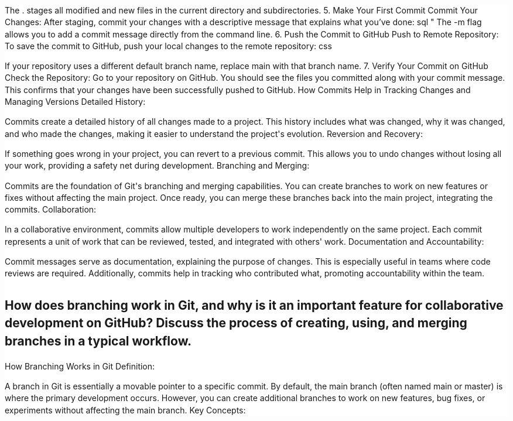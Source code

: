 The . stages all modified and new files in the current directory and subdirectories.
5. Make Your First Commit
Commit Your Changes:
After staging, commit your changes with a descriptive message that explains what you’ve done:
sql
"
The -m flag allows you to add a commit message directly from the command line.
6. Push the Commit to GitHub
Push to Remote Repository:
To save the commit to GitHub, push your local changes to the remote repository:
css

If your repository uses a different default branch name, replace main with that branch name.
7. Verify Your Commit on GitHub
Check the Repository:
Go to your repository on GitHub. You should see the files you committed along with your commit message. This confirms that your changes have been successfully pushed to GitHub.
How Commits Help in Tracking Changes and Managing Versions
Detailed History:

Commits create a detailed history of all changes made to a project. This history includes what was changed, why it was changed, and who made the changes, making it easier to understand the project's evolution.
Reversion and Recovery:

If something goes wrong in your project, you can revert to a previous commit. This allows you to undo changes without losing all your work, providing a safety net during development.
Branching and Merging:

Commits are the foundation of Git's branching and merging capabilities. You can create branches to work on new features or fixes without affecting the main project. Once ready, you can merge these branches back into the main project, integrating the commits.
Collaboration:

In a collaborative environment, commits allow multiple developers to work independently on the same project. Each commit represents a unit of work that can be reviewed, tested, and integrated with others' work.
Documentation and Accountability:

Commit messages serve as documentation, explaining the purpose of changes. This is especially useful in teams where code reviews are required. Additionally, commits help in tracking who contributed what, promoting accountability within the team.

## How does branching work in Git, and why is it an important feature for collaborative development on GitHub? Discuss the process of creating, using, and merging branches in a typical workflow.

How Branching Works in Git
Definition:

A branch in Git is essentially a movable pointer to a specific commit. By default, the main branch (often named main or master) is where the primary development occurs. However, you can create additional branches to work on new features, bug fixes, or experiments without affecting the main branch.
Key Concepts:
